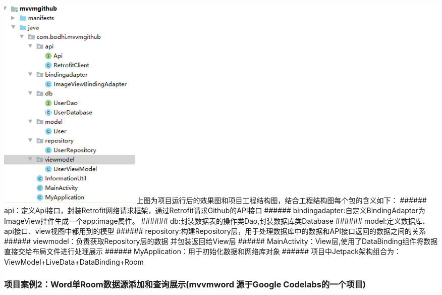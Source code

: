 <img src="https://github.com/BodhiSun/JetpackTestDemo/blob/master/image/github_userinfo_architecture.png" height="394" />   
上图为项目运行后的效果图和项目工程结构图，结合工程结构图每个包的含义如下：  
###### api：定义Api接口，封装Retrofit网络请求框架，通过Retrofit请求Github的API接口    
###### bindingadapter:自定义BindingAdapter为ImageView控件生成一个app:image属性。   
###### db:封装数据表的操作类Dao,封装数据库类Database   
###### model:定义数据库、api接口、view视图中都用到的模型   
###### repository:构建Repository层，用于处理数据库中的数据和API接口返回的数据之间的关系   
###### viewmodel：负责获取Repository层的数据 并包装返回给View层    
###### MainActivity：View层,使用了DataBinding组件将数据直接交给布局文件进行处理展示   
###### MyApplication：用于初始化数据和网络库对象
###### 项目中Jetpack架构组合为：ViewModel+LiveData+DataBinding+Room

### 项目案例2：Word单Room数据源添加和查询展示(mvvmword 源于Google Codelabs的一个项目)